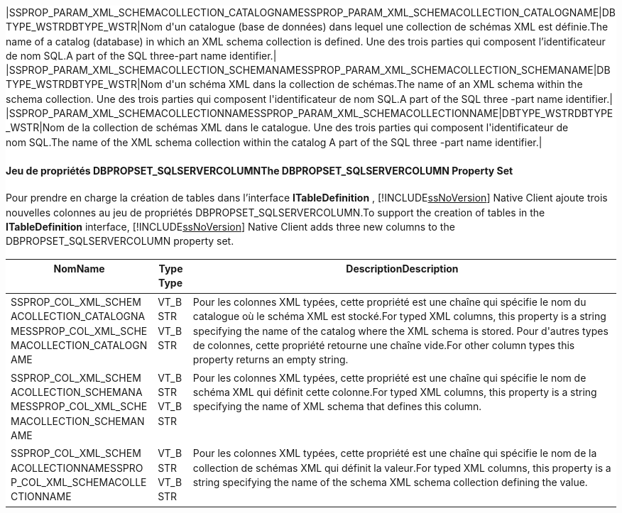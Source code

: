 |<span data-ttu-id="99a72-285">SSPROP_PARAM_XML_SCHEMACOLLECTION_CATALOGNAME</span><span class="sxs-lookup"><span data-stu-id="99a72-285">SSPROP_PARAM_XML_SCHEMACOLLECTION_CATALOGNAME</span></span>|<span data-ttu-id="99a72-286">DBTYPE_WSTR</span><span class="sxs-lookup"><span data-stu-id="99a72-286">DBTYPE_WSTR</span></span>|<span data-ttu-id="99a72-287">Nom d'un catalogue (base de données) dans lequel une collection de schémas XML est définie.</span><span class="sxs-lookup"><span data-stu-id="99a72-287">The name of a catalog (database) in which an XML schema collection is defined.</span></span> <span data-ttu-id="99a72-288">Une des trois parties qui composent l’identificateur de nom SQL.</span><span class="sxs-lookup"><span data-stu-id="99a72-288">A part of the SQL three-part name identifier.</span></span>|  
|<span data-ttu-id="99a72-289">SSPROP_PARAM_XML_SCHEMACOLLECTION_SCHEMANAME</span><span class="sxs-lookup"><span data-stu-id="99a72-289">SSPROP_PARAM_XML_SCHEMACOLLECTION_SCHEMANAME</span></span>|<span data-ttu-id="99a72-290">DBTYPE_WSTR</span><span class="sxs-lookup"><span data-stu-id="99a72-290">DBTYPE_WSTR</span></span>|<span data-ttu-id="99a72-291">Nom d'un schéma XML dans la collection de schémas.</span><span class="sxs-lookup"><span data-stu-id="99a72-291">The name of an XML schema within the schema collection.</span></span> <span data-ttu-id="99a72-292">Une des trois parties qui composent l'identificateur de nom SQL.</span><span class="sxs-lookup"><span data-stu-id="99a72-292">A part of the SQL three -part name identifier.</span></span>|  
|<span data-ttu-id="99a72-293">SSPROP_PARAM_XML_SCHEMACOLLECTIONNAME</span><span class="sxs-lookup"><span data-stu-id="99a72-293">SSPROP_PARAM_XML_SCHEMACOLLECTIONNAME</span></span>|<span data-ttu-id="99a72-294">DBTYPE_WSTR</span><span class="sxs-lookup"><span data-stu-id="99a72-294">DBTYPE_WSTR</span></span>|<span data-ttu-id="99a72-295">Nom de la collection de schémas XML dans le catalogue. Une des trois parties qui composent l'identificateur de nom SQL.</span><span class="sxs-lookup"><span data-stu-id="99a72-295">The name of the XML schema collection within the catalog A part of the SQL three -part name identifier.</span></span>|  
  
#### <a name="the-dbpropset_sqlservercolumn-property-set"></a><span data-ttu-id="99a72-296">Jeu de propriétés DBPROPSET_SQLSERVERCOLUMN</span><span class="sxs-lookup"><span data-stu-id="99a72-296">The DBPROPSET_SQLSERVERCOLUMN Property Set</span></span>  
 <span data-ttu-id="99a72-297">Pour prendre en charge la création de tables dans l’interface **ITableDefinition** , [!INCLUDE[ssNoVersion](../../../includes/ssnoversion-md.md)] Native Client ajoute trois nouvelles colonnes au jeu de propriétés DBPROPSET_SQLSERVERCOLUMN.</span><span class="sxs-lookup"><span data-stu-id="99a72-297">To support the creation of tables in the **ITableDefinition** interface, [!INCLUDE[ssNoVersion](../../../includes/ssnoversion-md.md)] Native Client adds three new columns to the DBPROPSET_SQLSERVERCOLUMN property set.</span></span>  
  
|<span data-ttu-id="99a72-298">Nom</span><span class="sxs-lookup"><span data-stu-id="99a72-298">Name</span></span>|<span data-ttu-id="99a72-299">Type</span><span class="sxs-lookup"><span data-stu-id="99a72-299">Type</span></span>|<span data-ttu-id="99a72-300">Description</span><span class="sxs-lookup"><span data-stu-id="99a72-300">Description</span></span>|  
|----------|----------|-----------------|  
|<span data-ttu-id="99a72-301">SSPROP_COL_XML_SCHEMACOLLECTION_CATALOGNAME</span><span class="sxs-lookup"><span data-stu-id="99a72-301">SSPROP_COL_XML_SCHEMACOLLECTION_CATALOGNAME</span></span>|<span data-ttu-id="99a72-302">VT_BSTR</span><span class="sxs-lookup"><span data-stu-id="99a72-302">VT_BSTR</span></span>|<span data-ttu-id="99a72-303">Pour les colonnes XML typées, cette propriété est une chaîne qui spécifie le nom du catalogue où le schéma XML est stocké.</span><span class="sxs-lookup"><span data-stu-id="99a72-303">For typed XML columns, this property is a string specifying the name of the catalog where the XML schema is stored.</span></span> <span data-ttu-id="99a72-304">Pour d'autres types de colonnes, cette propriété retourne une chaîne vide.</span><span class="sxs-lookup"><span data-stu-id="99a72-304">For other column types this property returns an empty string.</span></span>|  
|<span data-ttu-id="99a72-305">SSPROP_COL_XML_SCHEMACOLLECTION_SCHEMANAME</span><span class="sxs-lookup"><span data-stu-id="99a72-305">SSPROP_COL_XML_SCHEMACOLLECTION_SCHEMANAME</span></span>|<span data-ttu-id="99a72-306">VT_BSTR</span><span class="sxs-lookup"><span data-stu-id="99a72-306">VT_BSTR</span></span>|<span data-ttu-id="99a72-307">Pour les colonnes XML typées, cette propriété est une chaîne qui spécifie le nom de schéma XML qui définit cette colonne.</span><span class="sxs-lookup"><span data-stu-id="99a72-307">For typed XML columns, this property is a string specifying the name of XML schema that defines this column.</span></span>|  
|<span data-ttu-id="99a72-308">SSPROP_COL_XML_SCHEMACOLLECTIONNAME</span><span class="sxs-lookup"><span data-stu-id="99a72-308">SSPROP_COL_XML_SCHEMACOLLECTIONNAME</span></span>|<span data-ttu-id="99a72-309">VT_BSTR</span><span class="sxs-lookup"><span data-stu-id="99a72-309">VT_BSTR</span></span>|<span data-ttu-id="99a72-310">Pour les colonnes XML typées, cette propriété est une chaîne qui spécifie le nom de la collection de schémas XML qui définit la valeur.</span><span class="sxs-lookup"><span data-stu-id="99a72-310">For typed XML columns, this property is a string specifying the name of the schema XML schema collection defining the value.</span></span>|  
  